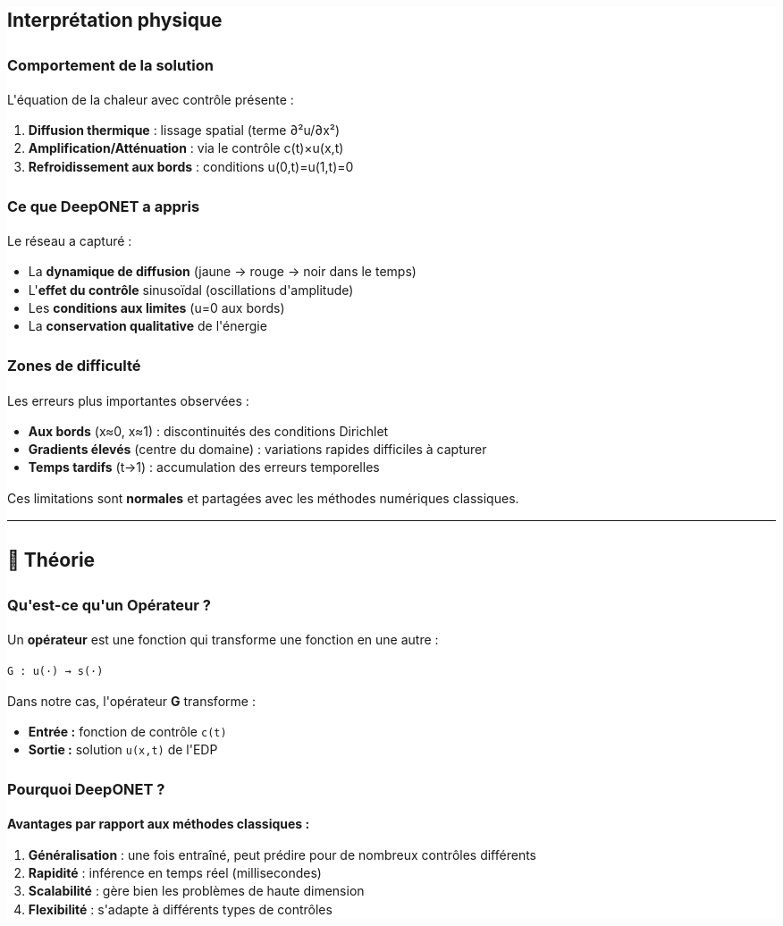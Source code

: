 ## Interprétation physique

### Comportement de la solution

L'équation de la chaleur avec contrôle présente :

1. **Diffusion thermique** : lissage spatial (terme ∂²u/∂x²)
2. **Amplification/Atténuation** : via le contrôle c(t)×u(x,t)
3. **Refroidissement aux bords** : conditions u(0,t)=u(1,t)=0

### Ce que DeepONET a appris

Le réseau a capturé :

- La **dynamique de diffusion** (jaune → rouge → noir dans le temps)
- L'**effet du contrôle** sinusoïdal (oscillations d'amplitude)
- Les **conditions aux limites** (u=0 aux bords)
- La **conservation qualitative** de l'énergie

### Zones de difficulté

Les erreurs plus importantes observées :

- **Aux bords** (x≈0, x≈1) : discontinuités des conditions Dirichlet
- **Gradients élevés** (centre du domaine) : variations rapides difficiles à capturer
- **Temps tardifs** (t→1) : accumulation des erreurs temporelles

Ces limitations sont **normales** et partagées avec les méthodes numériques classiques.


---

## 📖 Théorie

### Qu'est-ce qu'un Opérateur ?

Un **opérateur** est une fonction qui transforme une fonction en une autre :

```
G : u(·) → s(·)
```

Dans notre cas, l'opérateur **G** transforme :
- **Entrée :** fonction de contrôle `c(t)`
- **Sortie :** solution `u(x,t)` de l'EDP

### Pourquoi DeepONET ?

**Avantages par rapport aux méthodes classiques :**

1. **Généralisation** : une fois entraîné, peut prédire pour de nombreux contrôles différents
2. **Rapidité** : inférence en temps réel (millisecondes)
3. **Scalabilité** : gère bien les problèmes de haute dimension
4. **Flexibilité** : s'adapte à différents types de contrôles

